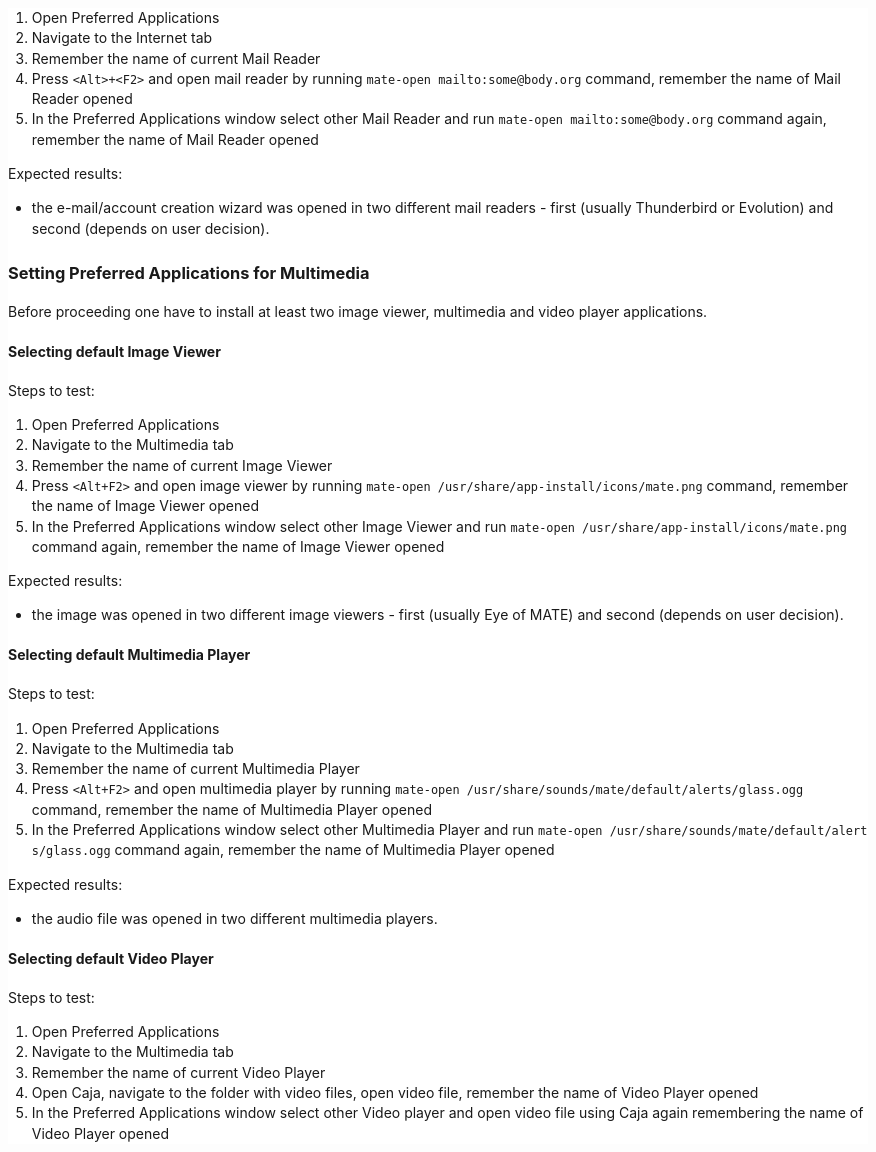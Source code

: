 1. Open Preferred Applications
1. Navigate to the Internet tab
1. Remember the name of current Mail Reader
1. Press `<Alt>+<F2>` and open mail reader by running `mate-open mailto:some@body.org` command, remember the name of Mail Reader opened
1. In the Preferred Applications window select other Mail Reader and run `mate-open mailto:some@body.org` command again, remember the name of Mail Reader opened

Expected results:

* the e-mail/account creation wizard was opened in two different mail readers - first (usually Thunderbird or Evolution) and second (depends on user decision).

### Setting Preferred Applications for Multimedia

Before proceeding one have to install at least two image viewer, multimedia and video player applications.

#### Selecting default Image Viewer

Steps to test:

1. Open Preferred Applications
1. Navigate to the Multimedia tab
1. Remember the name of current Image Viewer
1. Press `<Alt+F2>` and open image viewer by running `mate-open /usr/share/app-install/icons/mate.png` command, remember the name of Image Viewer opened
1. In the Preferred Applications window select other Image Viewer and run `mate-open /usr/share/app-install/icons/mate.png` command again, remember the name of Image Viewer opened

Expected results:

* the image was opened in two different image viewers - first (usually Eye of MATE) and second (depends on user decision).

#### Selecting default Multimedia Player

Steps to test:

1. Open Preferred Applications
1. Navigate to the Multimedia tab
1. Remember the name of current Multimedia Player
1. Press `<Alt+F2>` and open multimedia player by running `mate-open /usr/share/sounds/mate/default/alerts/glass.ogg` command, remember the name of Multimedia Player opened
1. In the Preferred Applications window select other Multimedia Player and run `mate-open /usr/share/sounds/mate/default/alerts/glass.ogg` command again, remember the name of Multimedia Player opened

Expected results:

* the audio file was opened in two different multimedia players.

#### Selecting default Video Player

Steps to test:

1. Open Preferred Applications
1. Navigate to the Multimedia tab
1. Remember the name of current Video Player
1. Open Caja, navigate to the folder with video files, open video file, remember the name of Video Player opened
1. In the Preferred Applications window select other Video player and open video file using Caja again remembering the name of Video Player opened
